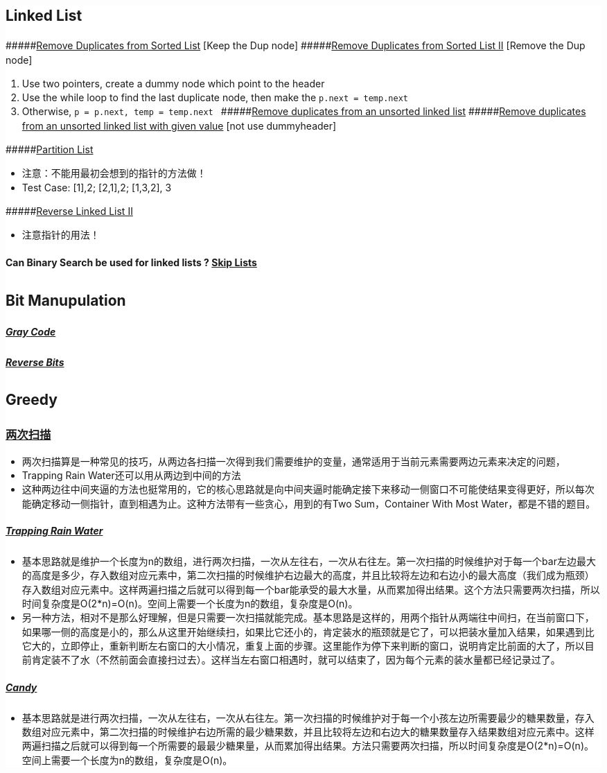 ## Linked List
#####[Remove Duplicates from Sorted List](./Array/Remove%20Duplicates%20from%20Sorted%20List.py) [Keep the Dup node]
#####[Remove Duplicates from Sorted List II](./Array/Remove%20Duplicates%20from%20Sorted%20ListII.py) [Remove the Dup node]
  1. Use two pointers, create a dummy node which point to the header 
  2. Use the while loop to find the last duplicate node, then make the ```p.next = temp.next```
  3. Otherwise, ```p = p.next, temp = temp.next ```
#####[Remove duplicates from an unsorted linked list](Experience/Remove_duplicates_from_unsorted_linked_list.md)
#####[Remove duplicates from an unsorted linked list with given value](Experience/Remove_duplicates_from_unsorted_linked_list_given_value.md) [not use dummyheader]

#####[Partition List](https://github.com/UmassJin/Leetcode/blob/master/Array/Partition_List.py)
* 注意：不能用最初会想到的指针的方法做！
* Test Case: [1],2; [2,1],2; [1,3,2], 3

#####[Reverse Linked List II](https://github.com/UmassJin/Leetcode/blob/master/Array/Reverse_Linked_ListII.py)
* 注意指针的用法！

#### Can Binary Search be used for linked lists ? [Skip Lists](http://www.geeksforgeeks.org/skip-list/)



## Bit Manupulation
##### [Gray Code](./Array/Gray_Code.py)

##### [Reverse Bits](https://github.com/UmassJin/Leetcode/blob/master/Array/Reverse_Bits.py)

## Greedy

### [两次扫描](http://blog.csdn.net/linhuanmars/article/details/20888505)
* 两次扫描算是一种常见的技巧，从两边各扫描一次得到我们需要维护的变量，通常适用于当前元素需要两边元素来决定的问题，
* Trapping Rain Water还可以用从两边到中间的方法
* 这种两边往中间夹逼的方法也挺常用的，它的核心思路就是向中间夹逼时能确定接下来移动一侧窗口不可能使结果变得更好，所以每次能确定移动一侧指针，直到相遇为止。这种方法带有一些贪心，用到的有Two Sum，Container With Most Water，都是不错的题目。

##### [Trapping Rain Water](https://github.com/UmassJin/Leetcode/blob/master/Array/Trapping_Rain_Water.py)
* 基本思路就是维护一个长度为n的数组，进行两次扫描，一次从左往右，一次从右往左。第一次扫描的时候维护对于每一个bar左边最大的高度是多少，存入数组对应元素中，第二次扫描的时候维护右边最大的高度，并且比较将左边和右边小的最大高度（我们成为瓶颈）存入数组对应元素中。这样两遍扫描之后就可以得到每一个bar能承受的最大水量，从而累加得出结果。这个方法只需要两次扫描，所以时间复杂度是O(2*n)=O(n)。空间上需要一个长度为n的数组，复杂度是O(n)。
* 另一种方法，相对不是那么好理解，但是只需要一次扫描就能完成。基本思路是这样的，用两个指针从两端往中间扫，在当前窗口下，如果哪一侧的高度是小的，那么从这里开始继续扫，如果比它还小的，肯定装水的瓶颈就是它了，可以把装水量加入结果，如果遇到比它大的，立即停止，重新判断左右窗口的大小情况，重复上面的步骤。这里能作为停下来判断的窗口，说明肯定比前面的大了，所以目前肯定装不了水（不然前面会直接扫过去）。这样当左右窗口相遇时，就可以结束了，因为每个元素的装水量都已经记录过了。

##### [Candy](https://github.com/UmassJin/Leetcode/blob/master/Array/Candy.py)
* 基本思路就是进行两次扫描，一次从左往右，一次从右往左。第一次扫描的时候维护对于每一个小孩左边所需要最少的糖果数量，存入数组对应元素中，第二次扫描的时候维护右边所需的最少糖果数，并且比较将左边和右边大的糖果数量存入结果数组对应元素中。这样两遍扫描之后就可以得到每一个所需要的最最少糖果量，从而累加得出结果。方法只需要两次扫描，所以时间复杂度是O(2*n)=O(n)。空间上需要一个长度为n的数组，复杂度是O(n)。
